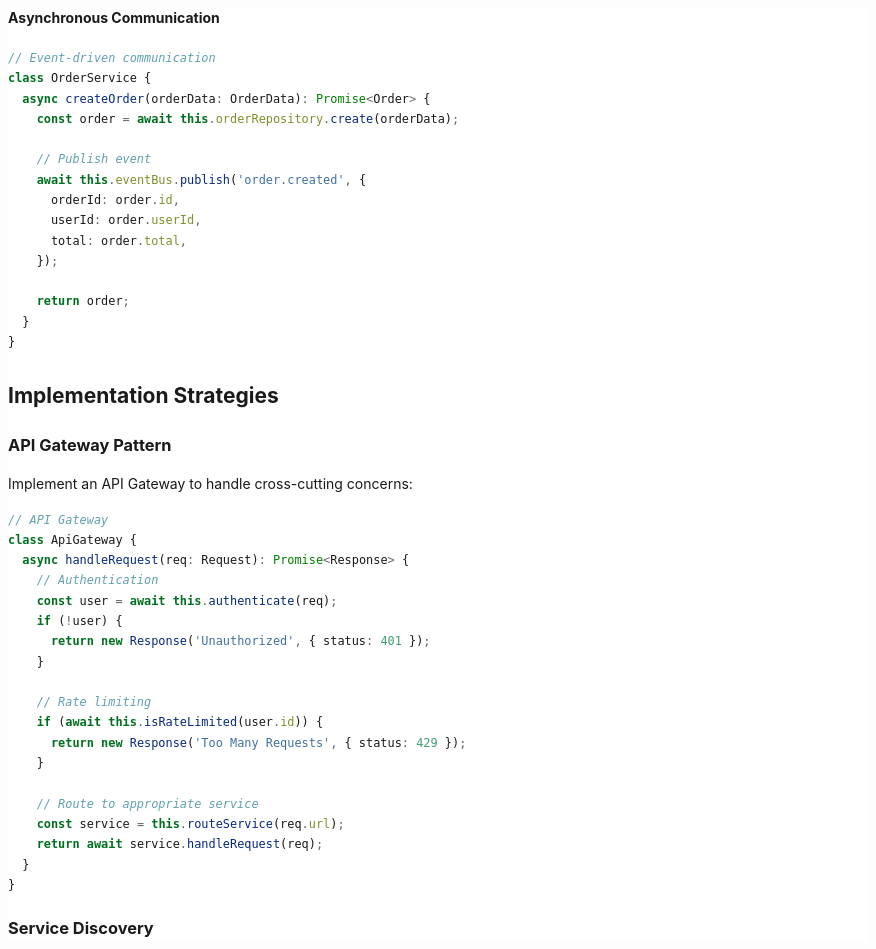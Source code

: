 ```typescript
```

#### Asynchronous Communication

```typescript
// Event-driven communication
class OrderService {
  async createOrder(orderData: OrderData): Promise<Order> {
    const order = await this.orderRepository.create(orderData);

    // Publish event
    await this.eventBus.publish('order.created', {
      orderId: order.id,
      userId: order.userId,
      total: order.total,
    });

    return order;
  }
}
```

## Implementation Strategies

### API Gateway Pattern

Implement an API Gateway to handle cross-cutting concerns:

```typescript
// API Gateway
class ApiGateway {
  async handleRequest(req: Request): Promise<Response> {
    // Authentication
    const user = await this.authenticate(req);
    if (!user) {
      return new Response('Unauthorized', { status: 401 });
    }

    // Rate limiting
    if (await this.isRateLimited(user.id)) {
      return new Response('Too Many Requests', { status: 429 });
    }

    // Route to appropriate service
    const service = this.routeService(req.url);
    return await service.handleRequest(req);
  }
}
```

### Service Discovery
